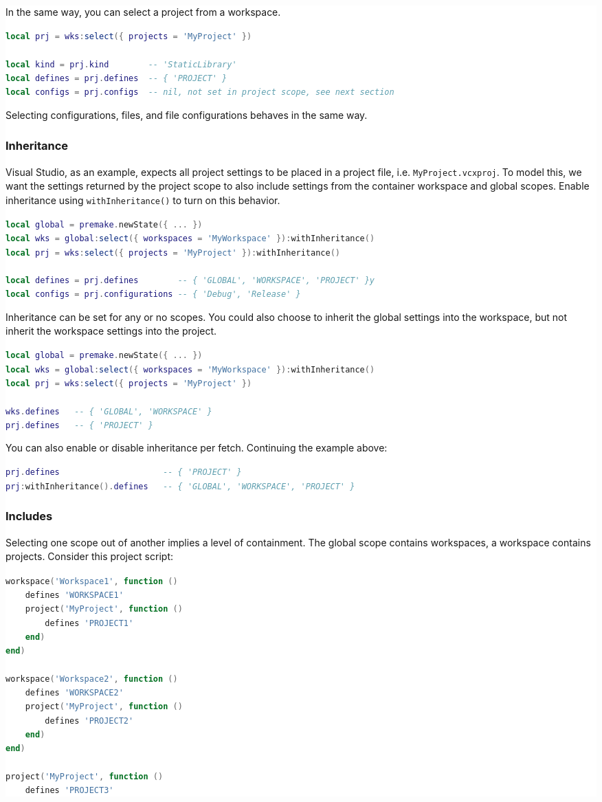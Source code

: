 In the same way, you can select a project from a workspace.

```lua
local prj = wks:select({ projects = 'MyProject' })

local kind = prj.kind        -- 'StaticLibrary'
local defines = prj.defines  -- { 'PROJECT' }
local configs = prj.configs  -- nil, not set in project scope, see next section
```

Selecting configurations, files, and file configurations behaves in the same way.

### Inheritance

Visual Studio, as an example, expects all project settings to be placed in a project file, i.e. `MyProject.vcxproj`. To model this, we want the settings returned by the project scope to also include settings from the container workspace and global scopes. Enable inheritance using `withInheritance()` to turn on this behavior.

```lua
local global = premake.newState({ ... })
local wks = global:select({ workspaces = 'MyWorkspace' }):withInheritance()
local prj = wks:select({ projects = 'MyProject' }):withInheritance()

local defines = prj.defines        -- { 'GLOBAL', 'WORKSPACE', 'PROJECT' }y
local configs = prj.configurations -- { 'Debug', 'Release' }
```

Inheritance can be set for any or no scopes. You could also choose to inherit the global settings into the workspace, but not inherit the workspace settings into the project.

```lua
local global = premake.newState({ ... })
local wks = global:select({ workspaces = 'MyWorkspace' }):withInheritance()
local prj = wks:select({ projects = 'MyProject' })

wks.defines   -- { 'GLOBAL', 'WORKSPACE' }
prj.defines   -- { 'PROJECT' }
```

You can also enable or disable inheritance per fetch. Continuing the example above:

```lua
prj.defines                     -- { 'PROJECT' }
prj:withInheritance().defines   -- { 'GLOBAL', 'WORKSPACE', 'PROJECT' }
```

### Includes

Selecting one scope out of another implies a level of containment. The global scope contains workspaces, a workspace contains projects. Consider this project script:

```lua
workspace('Workspace1', function ()
	defines 'WORKSPACE1'
	project('MyProject', function ()
		defines 'PROJECT1'
	end)
end)

workspace('Workspace2', function ()
	defines 'WORKSPACE2'
	project('MyProject', function ()
		defines 'PROJECT2'
	end)
end)

project('MyProject', function ()
	defines 'PROJECT3'
```